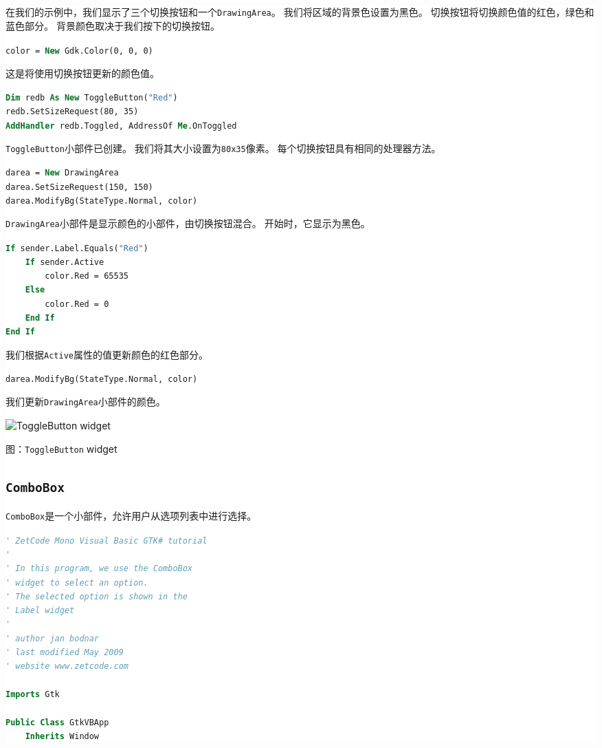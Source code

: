 在我们的示例中，我们显示了三个切换按钮和一个`DrawingArea`。 我们将区域的背景色设置为黑色。 切换按钮将切换颜色值的红色，绿色和蓝色部分。 背景颜色取决于我们按下的切换按钮。

```vb
color = New Gdk.Color(0, 0, 0)

```

这是将使用切换按钮更新的颜色值。

```vb
Dim redb As New ToggleButton("Red")
redb.SetSizeRequest(80, 35)
AddHandler redb.Toggled, AddressOf Me.OnToggled

```

`ToggleButton`小部件已创建。 我们将其大小设置为`80x35`像素。 每个切换按钮具有相同的处理器方法。

```vb
darea = New DrawingArea
darea.SetSizeRequest(150, 150)
darea.ModifyBg(StateType.Normal, color)

```

`DrawingArea`小部件是显示颜色的小部件，由切换按钮混合。 开始时，它显示为黑色。

```vb
If sender.Label.Equals("Red") 
    If sender.Active 
        color.Red = 65535
    Else 
        color.Red = 0
    End If
End If

```

我们根据`Active`属性的值更新颜色的红色部分。

```vb
darea.ModifyBg(StateType.Normal, color)

```

我们更新`DrawingArea`小部件的颜色。

![ToggleButton widget](img/7d86a980d6d6c9f3561e74787aa514fc.jpg)

图：`ToggleButton` widget

## `ComboBox`

`ComboBox`是一个小部件，允许用户从选项列表中进行选择。

```vb
' ZetCode Mono Visual Basic GTK# tutorial
'
' In this program, we use the ComboBox
' widget to select an option. 
' The selected option is shown in the
' Label widget
'
' author jan bodnar
' last modified May 2009
' website www.zetcode.com

Imports Gtk

Public Class GtkVBApp
    Inherits Window
```